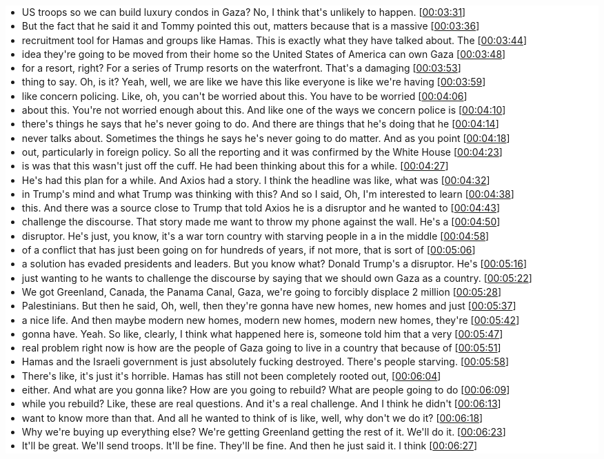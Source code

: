 *  US troops so we can build luxury condos in Gaza? No, I think that's unlikely to happen. [[00:03:31](https://www.youtube.com/watch?v=FkY1JxfUwDc&t=211.92s)]
*  But the fact that he said it and Tommy pointed this out, matters because that is a massive [[00:03:36](https://www.youtube.com/watch?v=FkY1JxfUwDc&t=216.16s)]
*  recruitment tool for Hamas and groups like Hamas. This is exactly what they have talked about. The [[00:03:44](https://www.youtube.com/watch?v=FkY1JxfUwDc&t=224.0s)]
*  idea they're going to be moved from their home so the United States of America can own Gaza [[00:03:48](https://www.youtube.com/watch?v=FkY1JxfUwDc&t=228.88s)]
*  for a resort, right? For a series of Trump resorts on the waterfront. That's a damaging [[00:03:53](https://www.youtube.com/watch?v=FkY1JxfUwDc&t=233.67999999999998s)]
*  thing to say. Oh, is it? Yeah, well, we are like we have this like everyone is like we're having [[00:03:59](https://www.youtube.com/watch?v=FkY1JxfUwDc&t=239.76s)]
*  like concern policing. Like, oh, you can't be worried about this. You have to be worried [[00:04:06](https://www.youtube.com/watch?v=FkY1JxfUwDc&t=246.79999999999998s)]
*  about this. You're not worried enough about this. And like one of the ways we concern police is [[00:04:10](https://www.youtube.com/watch?v=FkY1JxfUwDc&t=250.16s)]
*  there's things he says that he's never going to do. And there are things that he's doing that he [[00:04:14](https://www.youtube.com/watch?v=FkY1JxfUwDc&t=254.88s)]
*  never talks about. Sometimes the things he says he's never going to do matter. And as you point [[00:04:18](https://www.youtube.com/watch?v=FkY1JxfUwDc&t=258.72s)]
*  out, particularly in foreign policy. So all the reporting and it was confirmed by the White House [[00:04:23](https://www.youtube.com/watch?v=FkY1JxfUwDc&t=263.12s)]
*  is was that this wasn't just off the cuff. He had been thinking about this for a while. [[00:04:27](https://www.youtube.com/watch?v=FkY1JxfUwDc&t=267.04s)]
*  He's had this plan for a while. And Axios had a story. I think the headline was like, what was [[00:04:32](https://www.youtube.com/watch?v=FkY1JxfUwDc&t=272.40000000000003s)]
*  in Trump's mind and what Trump was thinking with this? And so I said, Oh, I'm interested to learn [[00:04:38](https://www.youtube.com/watch?v=FkY1JxfUwDc&t=278.96000000000004s)]
*  this. And there was a source close to Trump that told Axios he is a disruptor and he wanted to [[00:04:43](https://www.youtube.com/watch?v=FkY1JxfUwDc&t=283.52s)]
*  challenge the discourse. That story made me want to throw my phone against the wall. He's a [[00:04:50](https://www.youtube.com/watch?v=FkY1JxfUwDc&t=290.08s)]
*  disruptor. He's just, you know, it's a war torn country with starving people in a in the middle [[00:04:58](https://www.youtube.com/watch?v=FkY1JxfUwDc&t=298.64s)]
*  of a conflict that has just been going on for hundreds of years, if not more, that is sort of [[00:05:06](https://www.youtube.com/watch?v=FkY1JxfUwDc&t=306.8s)]
*  a solution has evaded presidents and leaders. But you know what? Donald Trump's a disruptor. He's [[00:05:16](https://www.youtube.com/watch?v=FkY1JxfUwDc&t=316.56s)]
*  just wanting to he wants to challenge the discourse by saying that we should own Gaza as a country. [[00:05:22](https://www.youtube.com/watch?v=FkY1JxfUwDc&t=322.40000000000003s)]
*  We got Greenland, Canada, the Panama Canal, Gaza, we're going to forcibly displace 2 million [[00:05:28](https://www.youtube.com/watch?v=FkY1JxfUwDc&t=328.72s)]
*  Palestinians. But then he said, Oh, well, then they're gonna have new homes, new homes and just [[00:05:37](https://www.youtube.com/watch?v=FkY1JxfUwDc&t=337.04s)]
*  a nice life. And then maybe modern new homes, modern new homes, modern new homes, they're [[00:05:42](https://www.youtube.com/watch?v=FkY1JxfUwDc&t=342.16s)]
*  gonna have. Yeah. So like, clearly, I think what happened here is, someone told him that a very [[00:05:47](https://www.youtube.com/watch?v=FkY1JxfUwDc&t=347.04s)]
*  real problem right now is how are the people of Gaza going to live in a country that because of [[00:05:51](https://www.youtube.com/watch?v=FkY1JxfUwDc&t=351.92s)]
*  Hamas and the Israeli government is just absolutely fucking destroyed. There's people starving. [[00:05:58](https://www.youtube.com/watch?v=FkY1JxfUwDc&t=358.8s)]
*  There's like, it's just it's horrible. Hamas has still not been completely rooted out, [[00:06:04](https://www.youtube.com/watch?v=FkY1JxfUwDc&t=364.8s)]
*  either. And what are you gonna like? How are you going to rebuild? What are people going to do [[00:06:09](https://www.youtube.com/watch?v=FkY1JxfUwDc&t=369.20000000000005s)]
*  while you rebuild? Like, these are real questions. And it's a real challenge. And I think he didn't [[00:06:13](https://www.youtube.com/watch?v=FkY1JxfUwDc&t=373.52000000000004s)]
*  want to know more than that. And all he wanted to think of is like, well, why don't we do it? [[00:06:18](https://www.youtube.com/watch?v=FkY1JxfUwDc&t=378.8s)]
*  Why we're buying up everything else? We're getting Greenland getting the rest of it. We'll do it. [[00:06:23](https://www.youtube.com/watch?v=FkY1JxfUwDc&t=383.20000000000005s)]
*  It'll be great. We'll send troops. It'll be fine. They'll be fine. And then he just said it. I think [[00:06:27](https://www.youtube.com/watch?v=FkY1JxfUwDc&t=387.2s)]